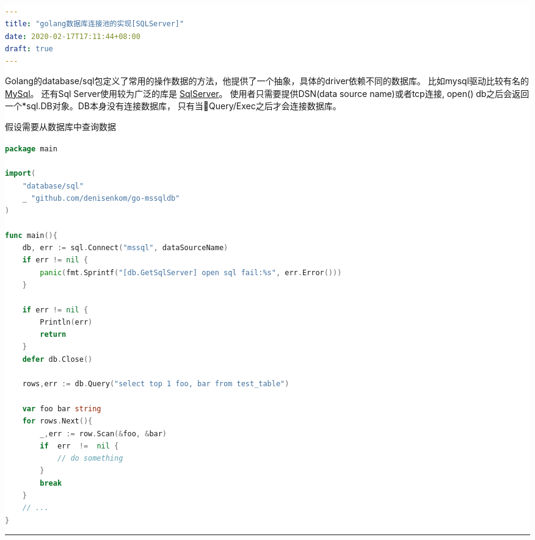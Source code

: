 ```yaml
---
title: "golang数据库连接池的实现[SQLServer]"
date: 2020-02-17T17:11:44+08:00
draft: true
---
```

Golang的database/sql包定义了常用的操作数据的方法，他提供了一个抽象，具体的driver依赖不同的数据库。
比如mysql驱动比较有名的[MySql](https://github.com/go-sql-driver/mysql "")。
还有Sql Server使用较为广泛的库是 [SqlServer](https://github.com/denisenkom/go-mssqldb "")。
使用者只需要提供DSN(data source name)或者tcp连接, open() db之后会返回一个*sql.DB对象。DB本身没有连接数据库，
只有当Query/Exec之后才会连接数据库。




假设需要从数据库中查询数据
```go
package main

import(
    "database/sql"
    _ "github.com/denisenkom/go-mssqldb"
)

func main(){
    db, err := sql.Connect("mssql", dataSourceName)
	if err != nil {
		panic(fmt.Sprintf("[db.GetSqlServer] open sql fail:%s", err.Error()))
	}

    if err != nil {
        Println(err)
        return
    }
    defer db.Close()

    rows,err := db.Query("select top 1 foo, bar from test_table")

    var foo bar string
    for rows.Next(){
        _,err := row.Scan(&foo, &bar)
        if  err  !=  nil {
            // do something
        }
        break
    }
    // ...
}

```

---
